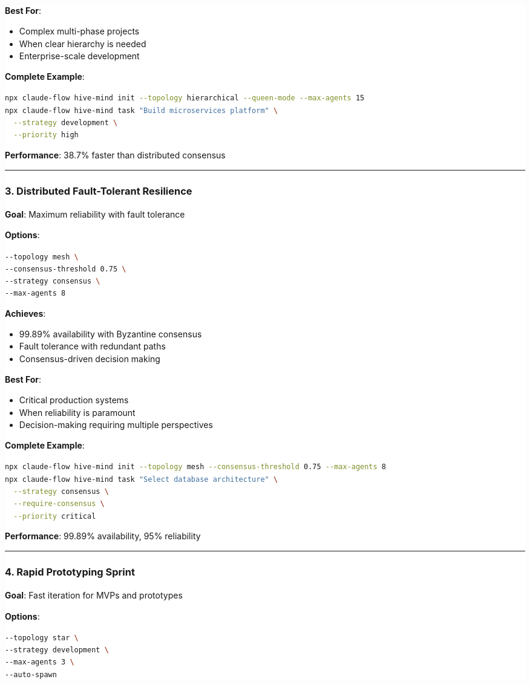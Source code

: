 **Best For**:
- Complex multi-phase projects
- When clear hierarchy is needed
- Enterprise-scale development

**Complete Example**:
```bash
npx claude-flow hive-mind init --topology hierarchical --queen-mode --max-agents 15
npx claude-flow hive-mind task "Build microservices platform" \
  --strategy development \
  --priority high
```

**Performance**: 38.7% faster than distributed consensus

---

### 3. **Distributed Fault-Tolerant Resilience**

**Goal**: Maximum reliability with fault tolerance

**Options**:
```bash
--topology mesh \
--consensus-threshold 0.75 \
--strategy consensus \
--max-agents 8
```

**Achieves**:
- 99.89% availability with Byzantine consensus
- Fault tolerance with redundant paths
- Consensus-driven decision making

**Best For**:
- Critical production systems
- When reliability is paramount
- Decision-making requiring multiple perspectives

**Complete Example**:
```bash
npx claude-flow hive-mind init --topology mesh --consensus-threshold 0.75 --max-agents 8
npx claude-flow hive-mind task "Select database architecture" \
  --strategy consensus \
  --require-consensus \
  --priority critical
```

**Performance**: 99.89% availability, 95% reliability

---

### 4. **Rapid Prototyping Sprint**

**Goal**: Fast iteration for MVPs and prototypes

**Options**:
```bash
--topology star \
--strategy development \
--max-agents 3 \
--auto-spawn
```
